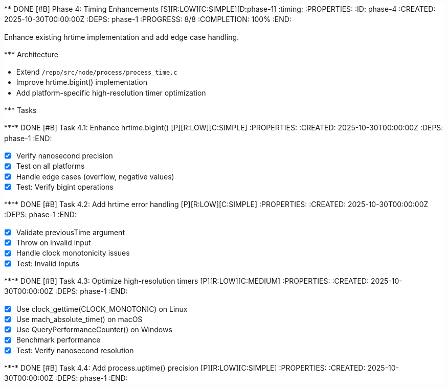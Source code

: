** DONE [#B] Phase 4: Timing Enhancements [S][R:LOW][C:SIMPLE][D:phase-1] :timing:
:PROPERTIES:
:ID: phase-4
:CREATED: 2025-10-30T00:00:00Z
:DEPS: phase-1
:PROGRESS: 8/8
:COMPLETION: 100%
:END:

Enhance existing hrtime implementation and add edge case handling.

*** Architecture
- Extend `/repo/src/node/process/process_time.c`
- Improve hrtime.bigint() implementation
- Add platform-specific high-resolution timer optimization

*** Tasks

**** DONE [#B] Task 4.1: Enhance hrtime.bigint() [P][R:LOW][C:SIMPLE]
:PROPERTIES:
:CREATED: 2025-10-30T00:00:00Z
:DEPS: phase-1
:END:

- [x] Verify nanosecond precision
- [x] Test on all platforms
- [x] Handle edge cases (overflow, negative values)
- [x] Test: Verify bigint operations

**** DONE [#B] Task 4.2: Add hrtime error handling [P][R:LOW][C:SIMPLE]
:PROPERTIES:
:CREATED: 2025-10-30T00:00:00Z
:DEPS: phase-1
:END:

- [x] Validate previousTime argument
- [x] Throw on invalid input
- [x] Handle clock monotonicity issues
- [x] Test: Invalid inputs

**** DONE [#B] Task 4.3: Optimize high-resolution timers [P][R:LOW][C:MEDIUM]
:PROPERTIES:
:CREATED: 2025-10-30T00:00:00Z
:DEPS: phase-1
:END:

- [x] Use clock_gettime(CLOCK_MONOTONIC) on Linux
- [x] Use mach_absolute_time() on macOS
- [x] Use QueryPerformanceCounter() on Windows
- [x] Benchmark performance
- [x] Test: Verify nanosecond resolution

**** DONE [#B] Task 4.4: Add process.uptime() precision [P][R:LOW][C:SIMPLE]
:PROPERTIES:
:CREATED: 2025-10-30T00:00:00Z
:DEPS: phase-1
:END:
